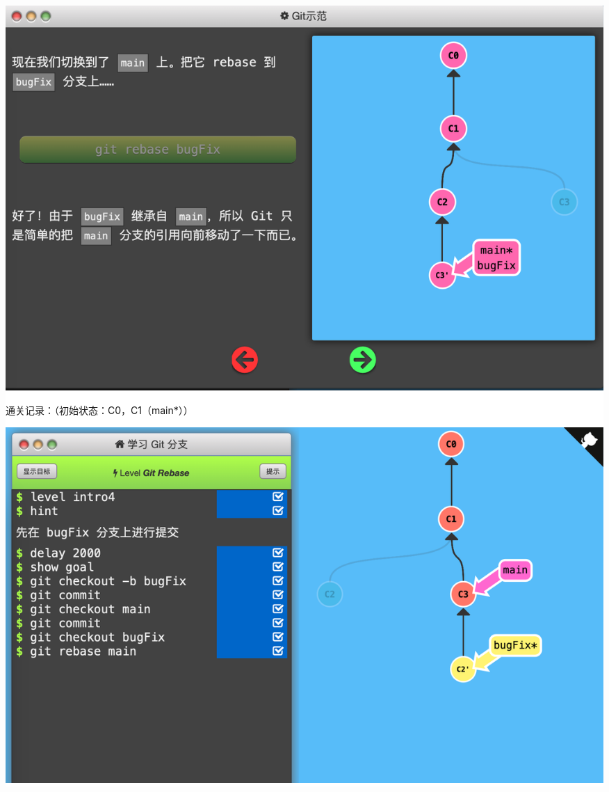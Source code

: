    ![](img/base-rebase-2.png)

   通关记录：（初始状态：C0，C1（main*））

   
   
   ![](img/base-rebase-3.png)
   